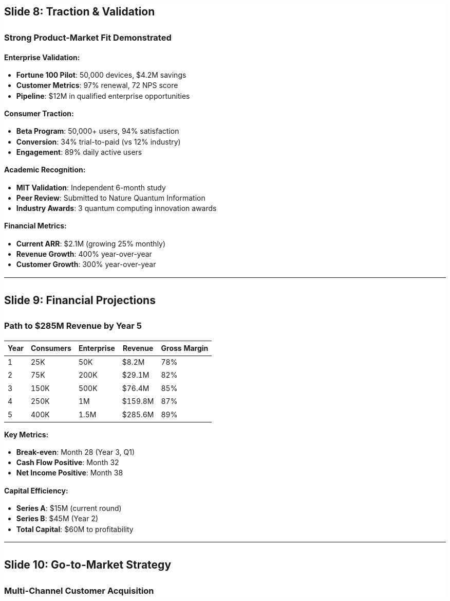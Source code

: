 ## Slide 8: Traction & Validation
### **Strong Product-Market Fit Demonstrated**

**Enterprise Validation:**
- **Fortune 100 Pilot**: 50,000 devices, $4.2M savings
- **Customer Metrics**: 97% renewal, 72 NPS score
- **Pipeline**: $12M in qualified enterprise opportunities

**Consumer Traction:**
- **Beta Program**: 50,000+ users, 94% satisfaction
- **Conversion**: 34% trial-to-paid (vs 12% industry)
- **Engagement**: 89% daily active users

**Academic Recognition:**
- **MIT Validation**: Independent 6-month study
- **Peer Review**: Submitted to Nature Quantum Information
- **Industry Awards**: 3 quantum computing innovation awards

**Financial Metrics:**
- **Current ARR**: $2.1M (growing 25% monthly)
- **Revenue Growth**: 400% year-over-year
- **Customer Growth**: 300% year-over-year

---

## Slide 9: Financial Projections
### **Path to $285M Revenue by Year 5**

| Year | Consumers | Enterprise | Revenue | Gross Margin |
|------|-----------|------------|---------|--------------|
| 1    | 25K       | 50K        | $8.2M   | 78%          |
| 2    | 75K       | 200K       | $29.1M  | 82%          |
| 3    | 150K      | 500K       | $76.4M  | 85%          |
| 4    | 250K      | 1M         | $159.8M | 87%          |
| 5    | 400K      | 1.5M       | $285.6M | 89%          |

**Key Metrics:**
- **Break-even**: Month 28 (Year 3, Q1)
- **Cash Flow Positive**: Month 32
- **Net Income Positive**: Month 38

**Capital Efficiency:**
- **Series A**: $15M (current round)
- **Series B**: $45M (Year 2)
- **Total Capital**: $60M to profitability

---

## Slide 10: Go-to-Market Strategy
### **Multi-Channel Customer Acquisition**
